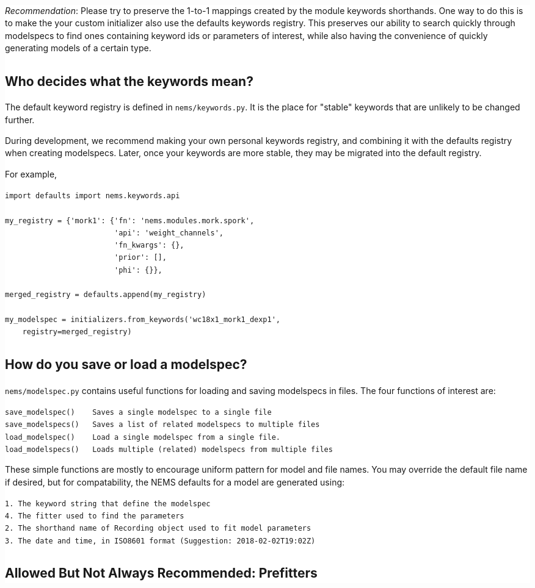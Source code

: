 *Recommendation*: Please try to preserve the 1-to-1 mappings created by the module keywords shorthands. One way to do this is to make the your custom initializer also use the defaults keywords registry. This preserves our ability to search quickly through modelspecs to find ones containing keyword ids or parameters of interest, while also having the convenience of quickly generating models of a certain type.


## Who decides what the keywords mean?

The default keyword registry is defined in `nems/keywords.py`. It is the place for "stable" keywords that are unlikely to be changed further.

During development, we recommend making your own personal keywords registry, and combining it with the defaults registry when creating modelspecs. Later, once your keywords are more stable, they may be migrated into the default registry.

For example,

```
import defaults import nems.keywords.api

my_registry = {'mork1': {'fn': 'nems.modules.mork.spork',
                         'api': 'weight_channels',
                         'fn_kwargs': {},
                         'prior': [],
                         'phi': {}},

merged_registry = defaults.append(my_registry)

my_modelspec = initializers.from_keywords('wc18x1_mork1_dexp1',
    registry=merged_registry)
```


## How do you save or load a modelspec?

`nems/modelspec.py` contains useful functions for loading and saving modelspecs in files. The four functions of interest are:

    save_modelspec()    Saves a single modelspec to a single file
    save_modelspecs()   Saves a list of related modelspecs to multiple files
    load_modelspec()    Load a single modelspec from a single file.
    load_modelspecs()   Loads multiple (related) modelspecs from multiple files

These simple functions are mostly to encourage uniform pattern for model and file names. You may override the default file name if desired, but for compatability, the NEMS defaults for a model are generated using:

    1. The keyword string that define the modelspec
    4. The fitter used to find the parameters
    2. The shorthand name of Recording object used to fit model parameters
    3. The date and time, in ISO8601 format (Suggestion: 2018-02-02T19:02Z)


## Allowed But Not Always Recommended: Prefitters
